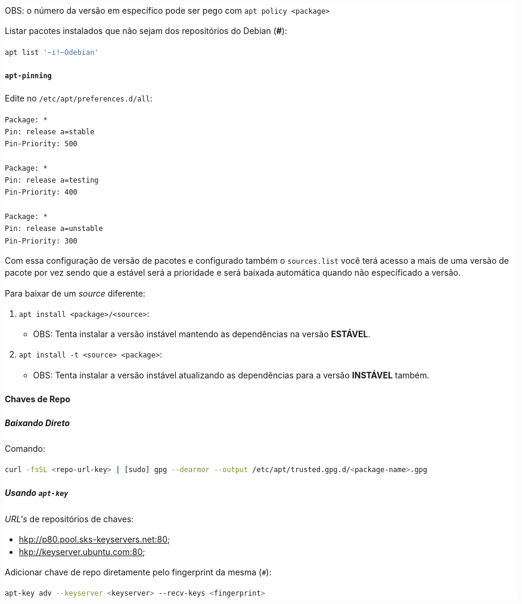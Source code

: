 OBS: o número da versão em específico pode ser pego com `apt policy <package>`

Listar pacotes instalados que não sejam dos repositórios do Debian (**#**):
```sh
apt list '~i!~Odebian'
```

#### `apt-pinning`

Edite no `/etc/apt/preferences.d/all`:
```
Package: *
Pin: release a=stable
Pin-Priority: 500

Package: *
Pin: release a=testing
Pin-Priority: 400

Package: *
Pin: release a=unstable
Pin-Priority: 300
```

Com essa configuração de versão de pacotes e configurado também o `sources.list` você terá acesso a mais de uma versão de pacote por vez sendo que a estável será a prioridade e será baixada automática quando não específicado a versão.

Para baixar de um _source_ diferente:

1. `apt install <package>/<source>`:
	- OBS: Tenta instalar a versão instável mantendo as dependências na versão **ESTÁVEL**.

1. `apt install -t <source> <package>`:
	- OBS: Tenta instalar a versão instável atualizando as dependências para a versão **INSTÁVEL** também.

#### Chaves de Repo

##### Baixando Direto

Comando:
```sh
curl -fsSL <repo-url-key> | [sudo] gpg --dearmor --output /etc/apt/trusted.gpg.d/<package-name>.gpg
```

##### Usando `apt-key`

_URL's_ de repositórios de chaves:

- <hkp://p80.pool.sks-keyservers.net:80>;
- <hkp://keyserver.ubuntu.com:80>;

Adicionar chave de repo diretamente pelo fingerprint da mesma (`#`):
```sh
apt-key adv --keyserver <keyserver> --recv-keys <fingerprint>
```
